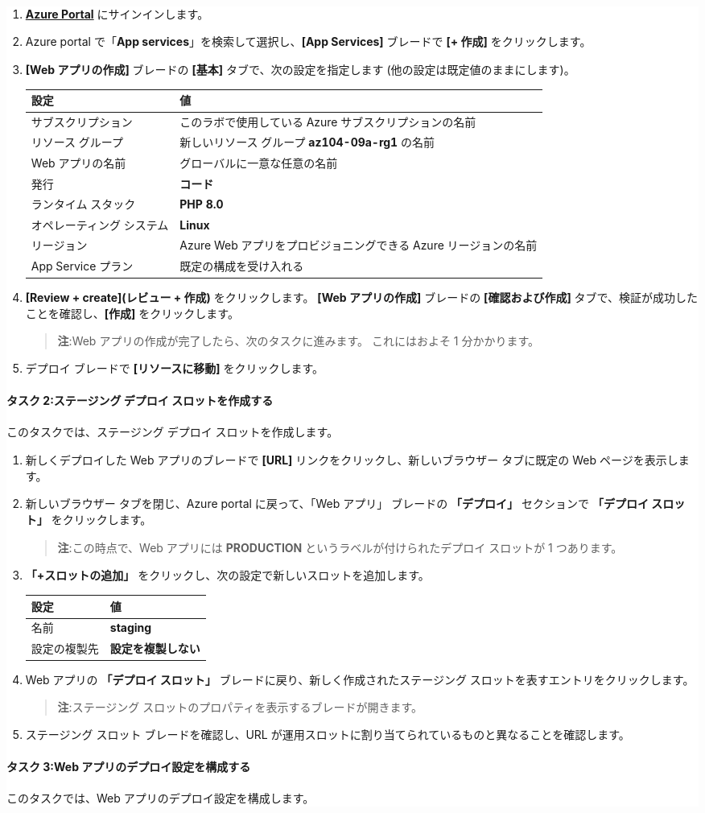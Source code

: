 1. [**Azure Portal**](http://portal.azure.com) にサインインします。

1. Azure portal で「**App services**」を検索して選択し、**[App Services]** ブレードで **[+ 作成]** をクリックします。

1. **[Web アプリの作成]** ブレードの **[基本]** タブで、次の設定を指定します (他の設定は既定値のままにします)。

    | 設定 | 値 |
    | --- | ---|
    | サブスクリプション | このラボで使用している Azure サブスクリプションの名前 |
    | リソース グループ | 新しいリソース グループ **az104-09a-rg1** の名前 |
    | Web アプリの名前 | グローバルに一意な任意の名前 |
    | 発行 | **コード** |
    | ランタイム スタック | **PHP 8.0** |
    | オペレーティング システム | **Linux** |
    | リージョン | Azure Web アプリをプロビジョニングできる Azure リージョンの名前 |
    | App Service プラン | 既定の構成を受け入れる |

1. **[Review + create](レビュー + 作成)** をクリックします。 **[Web アプリの作成]** ブレードの **[確認および作成]** タブで、検証が成功したことを確認し、**[作成]** をクリックします。

    >**注**:Web アプリの作成が完了したら、次のタスクに進みます。 これにはおよそ 1 分かかります。

1. デプロイ ブレードで **[リソースに移動]** をクリックします。

#### <a name="task-2-create-a-staging-deployment-slot"></a>タスク 2:ステージング デプロイ スロットを作成する

このタスクでは、ステージング デプロイ スロットを作成します。

1. 新しくデプロイした Web アプリのブレードで **[URL]** リンクをクリックし、新しいブラウザー タブに既定の Web ページを表示します。

1. 新しいブラウザー タブを閉じ、Azure portal に戻って、「Web アプリ」 ブレードの **「デプロイ」** セクションで **「デプロイ スロット」** をクリックします。

    >**注**:この時点で、Web アプリには **PRODUCTION** というラベルが付けられたデプロイ スロットが 1 つあります。

1. **「+スロットの追加」** をクリックし、次の設定で新しいスロットを追加します。

    | 設定 | 値 |
    | --- | ---|
    | 名前 | **staging** |
    | 設定の複製先 | **設定を複製しない**|

1. Web アプリの **「デプロイ スロット」** ブレードに戻り、新しく作成されたステージング スロットを表すエントリをクリックします。

    >**注**:ステージング スロットのプロパティを表示するブレードが開きます。

1. ステージング スロット ブレードを確認し、URL が運用スロットに割り当てられているものと異なることを確認します。

#### <a name="task-3-configure-web-app-deployment-settings"></a>タスク 3:Web アプリのデプロイ設定を構成する

このタスクでは、Web アプリのデプロイ設定を構成します。
